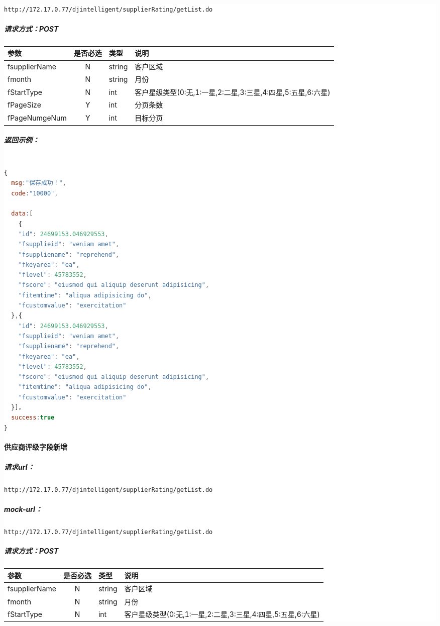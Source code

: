 ```bash
http://172.17.0.77/djintelligent/supplierRating/getList.do
```
##### 请求方式：POST
| 参数 | 是否必选 | 类型 | 说明 |
| :--- | :---: | :--- | :--- |
| fsupplierName | N | string | 客户区域 |
| fmonth | N | string | 月份 |
| fStartType | N | int | 客户星级类型(0:无,1:一星,2:二星,3:三星,4:四星,5:五星,6:六星) |
| fPageSize | Y | int | 分页条数 |
| fPageNumgeNum | Y | int | 目标分页 |



##### 返回示例：
```javascript

{
  msg:"保存成功！",
  code:"10000",
    
  data:[
    {
    "id": 24699153.046929553,
    "fsupplieid": "veniam amet",
    "fsuppliename": "reprehend",
    "fkeyarea": "ea",
    "flevel": 45783552,
    "fscore": "eiusmod qui aliquip deserunt adipisicing",
    "fitemtime": "aliqua adipisicing do",
    "fcustomvalue": "exercitation"
  },{
    "id": 24699153.046929553,
    "fsupplieid": "veniam amet",
    "fsuppliename": "reprehend",
    "fkeyarea": "ea",
    "flevel": 45783552,
    "fscore": "eiusmod qui aliquip deserunt adipisicing",
    "fitemtime": "aliqua adipisicing do",
    "fcustomvalue": "exercitation"
  }]，
  success:true
}
```
#### 供应商评级字段新增
##### 请求url：
```bash
http://172.17.0.77/djintelligent/supplierRating/getList.do
```
##### mock-url：
```bash
http://172.17.0.77/djintelligent/supplierRating/getList.do
```
##### 请求方式：POST
| 参数 | 是否必选 | 类型 | 说明 |
| :--- | :---: | :--- | :--- |
| fsupplierName | N | string | 客户区域 |
| fmonth | N | string | 月份 |
| fStartType | N | int | 客户星级类型(0:无,1:一星,2:二星,3:三星,4:四星,5:五星,6:六星) |